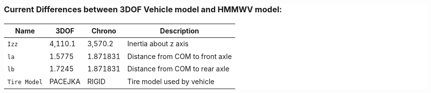 
### Current Differences between 3DOF Vehicle model and HMMWV model:
Name |3DOF | Chrono | Description
--- | --- | --- | ---
`Izz` | 4,110.1 | 3,570.2 | Inertia about z axis
`la` | 1.5775 | 1.871831 | Distance from COM to front axle
`lb` | 1.7245 | 1.871831 | Distance from COM to rear axle
`Tire Model` | PACEJKA | RIGID | Tire model used by vehicle
